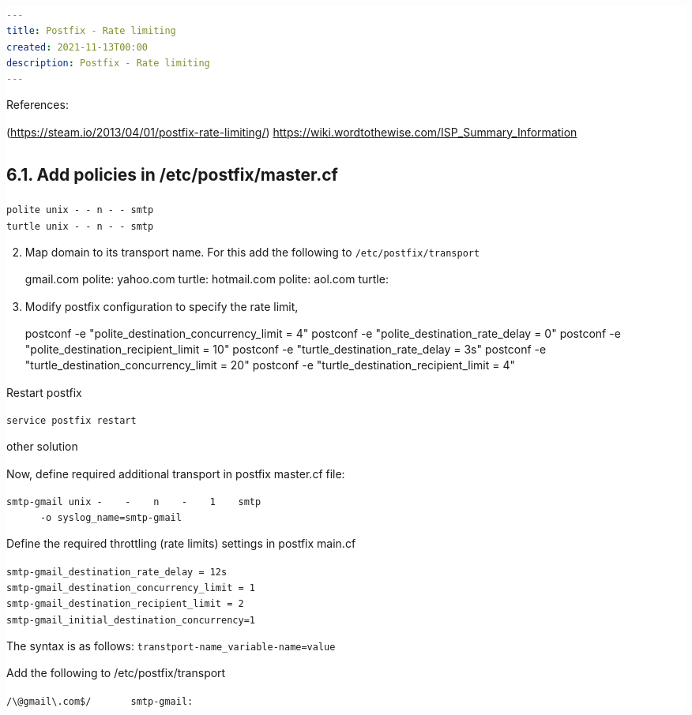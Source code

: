 ```yaml
---
title: Postfix - Rate limiting
created: 2021-11-13T00:00
description: Postfix - Rate limiting
---
```


References:

(https://steam.io/2013/04/01/postfix-rate-limiting/)
https://wiki.wordtothewise.com/ISP_Summary_Information

## 6.1. Add policies in /etc/postfix/master.cf

    polite unix - - n - - smtp
    turtle unix - - n - - smtp

2. Map domain to its transport name. For this add the following to `/etc/postfix/transport`

   gmail.com polite:
   yahoo.com turtle:
   hotmail.com polite:
   aol.com turtle:

3. Modify postfix configuration to specify the rate limit,

   postconf -e "polite_destination_concurrency_limit = 4"
   postconf -e "polite_destination_rate_delay = 0"
   postconf -e "polite_destination_recipient_limit = 10"
   postconf -e "turtle_destination_rate_delay = 3s"
   postconf -e "turtle_destination_concurrency_limit = 20"
   postconf -e "turtle_destination_recipient_limit = 4"

Restart postfix

    service postfix restart

other solution

Now, define required additional transport in postfix master.cf file:

    smtp-gmail unix -    -    n    -    1    smtp
          -o syslog_name=smtp-gmail

Define the required throttling (rate limits) settings in postfix main.cf

    smtp-gmail_destination_rate_delay = 12s
    smtp-gmail_destination_concurrency_limit = 1
    smtp-gmail_destination_recipient_limit = 2
    smtp-gmail_initial_destination_concurrency=1

The syntax is as follows: `transtport-name_variable-name=value`

Add the following to /etc/postfix/transport

    /\@gmail\.com$/       smtp-gmail:
